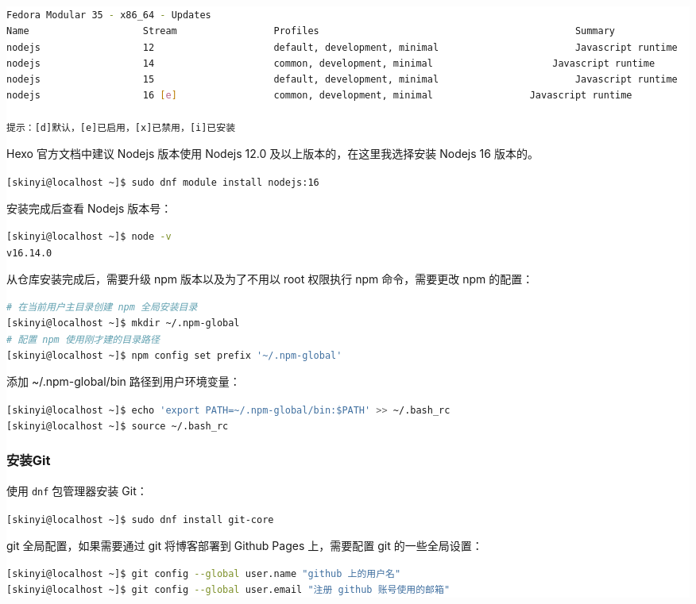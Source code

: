 ```bash
Fedora Modular 35 - x86_64 - Updates
Name                    Stream                 Profiles                                             Summary                           
nodejs                  12                     default, development, minimal                        Javascript runtime                
nodejs                  14                     common, development, minimal                     Javascript runtime                
nodejs                  15                     default, development, minimal                        Javascript runtime                
nodejs                  16 [e]                 common, development, minimal                 Javascript runtime                

提示：[d]默认，[e]已启用，[x]已禁用，[i]已安装
```

Hexo 官方文档中建议 Nodejs 版本使用 Nodejs 12.0 及以上版本的，在这里我选择安装 Nodejs 16 版本的。

```bash
[skinyi@localhost ~]$ sudo dnf module install nodejs:16
```

安装完成后查看 Nodejs 版本号：

```bash
[skinyi@localhost ~]$ node -v
v16.14.0
```

从仓库安装完成后，需要升级 npm 版本以及为了不用以 root 权限执行 npm 命令，需要更改 npm 的配置：

```bash
# 在当前用户主目录创建 npm 全局安装目录
[skinyi@localhost ~]$ mkdir ~/.npm-global
# 配置 npm 使用刚才建的目录路径
[skinyi@localhost ~]$ npm config set prefix '~/.npm-global'
```

添加 ~/.npm-global/bin 路径到用户环境变量：

```bash
[skinyi@localhost ~]$ echo 'export PATH=~/.npm-global/bin:$PATH' >> ~/.bash_rc
[skinyi@localhost ~]$ source ~/.bash_rc
```

### 安装Git

使用 `dnf` 包管理器安装 Git：

```bash
[skinyi@localhost ~]$ sudo dnf install git-core
```

git 全局配置，如果需要通过 git 将博客部署到 Github Pages 上，需要配置 git 的一些全局设置：

```bash
[skinyi@localhost ~]$ git config --global user.name "github 上的用户名"
[skinyi@localhost ~]$ git config --global user.email "注册 github 账号使用的邮箱"
```

